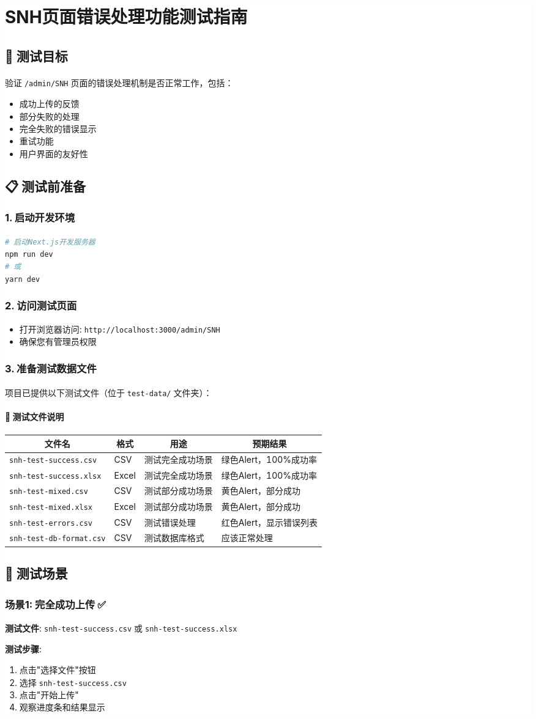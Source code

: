 # SNH页面错误处理功能测试指南

## 🎯 测试目标
验证 `/admin/SNH` 页面的错误处理机制是否正常工作，包括：
- 成功上传的反馈
- 部分失败的处理
- 完全失败的错误显示
- 重试功能
- 用户界面的友好性

## 📋 测试前准备

### 1. 启动开发环境
```bash
# 启动Next.js开发服务器
npm run dev
# 或
yarn dev
```

### 2. 访问测试页面
- 打开浏览器访问: `http://localhost:3000/admin/SNH`
- 确保您有管理员权限

### 3. 准备测试数据文件
项目已提供以下测试文件（位于 `test-data/` 文件夹）：

#### 📁 测试文件说明
| 文件名 | 格式 | 用途 | 预期结果 |
|--------|------|------|----------|
| `snh-test-success.csv` | CSV | 测试完全成功场景 | 绿色Alert，100%成功率 |
| `snh-test-success.xlsx` | Excel | 测试完全成功场景 | 绿色Alert，100%成功率 |
| `snh-test-mixed.csv` | CSV | 测试部分成功场景 | 黄色Alert，部分成功 |
| `snh-test-mixed.xlsx` | Excel | 测试部分成功场景 | 黄色Alert，部分成功 |
| `snh-test-errors.csv` | CSV | 测试错误处理 | 红色Alert，显示错误列表 |
| `snh-test-db-format.csv` | CSV | 测试数据库格式 | 应该正常处理 |

## 🧪 测试场景

### 场景1: 完全成功上传 ✅

**测试文件**: `snh-test-success.csv` 或 `snh-test-success.xlsx`

**测试步骤**:
1. 点击"选择文件"按钮
2. 选择 `snh-test-success.csv`
3. 点击"开始上传"
4. 观察进度条和结果显示
